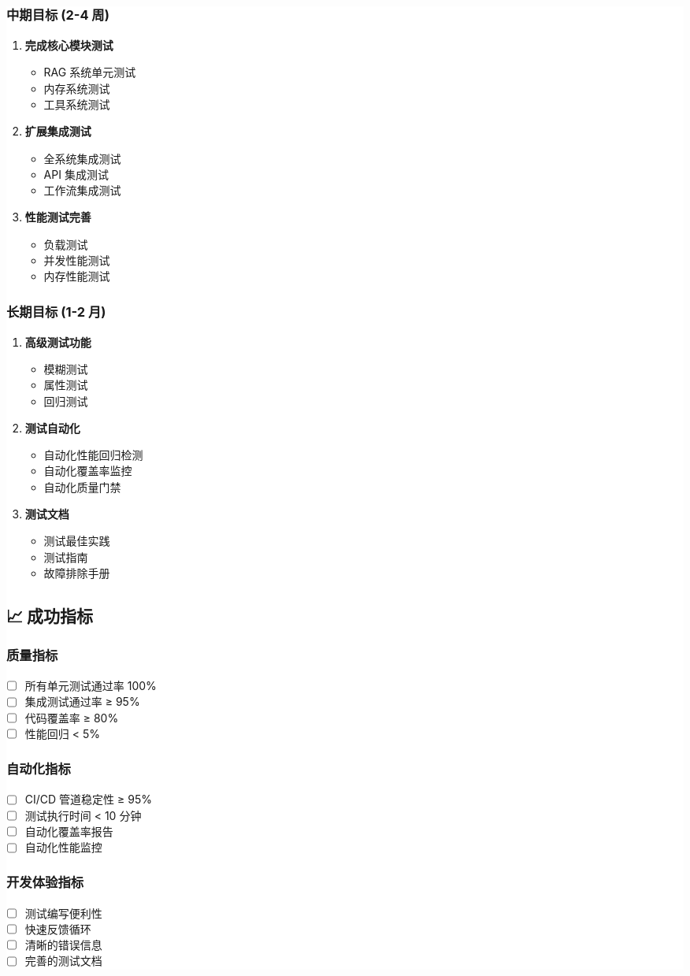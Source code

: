 ### 中期目标 (2-4 周)
1. **完成核心模块测试**
   - RAG 系统单元测试
   - 内存系统测试
   - 工具系统测试

2. **扩展集成测试**
   - 全系统集成测试
   - API 集成测试
   - 工作流集成测试

3. **性能测试完善**
   - 负载测试
   - 并发性能测试
   - 内存性能测试

### 长期目标 (1-2 月)
1. **高级测试功能**
   - 模糊测试
   - 属性测试
   - 回归测试

2. **测试自动化**
   - 自动化性能回归检测
   - 自动化覆盖率监控
   - 自动化质量门禁

3. **测试文档**
   - 测试最佳实践
   - 测试指南
   - 故障排除手册

## 📈 成功指标

### 质量指标
- [ ] 所有单元测试通过率 100%
- [ ] 集成测试通过率 ≥ 95%
- [ ] 代码覆盖率 ≥ 80%
- [ ] 性能回归 < 5%

### 自动化指标
- [ ] CI/CD 管道稳定性 ≥ 95%
- [ ] 测试执行时间 < 10 分钟
- [ ] 自动化覆盖率报告
- [ ] 自动化性能监控

### 开发体验指标
- [ ] 测试编写便利性
- [ ] 快速反馈循环
- [ ] 清晰的错误信息
- [ ] 完善的测试文档
